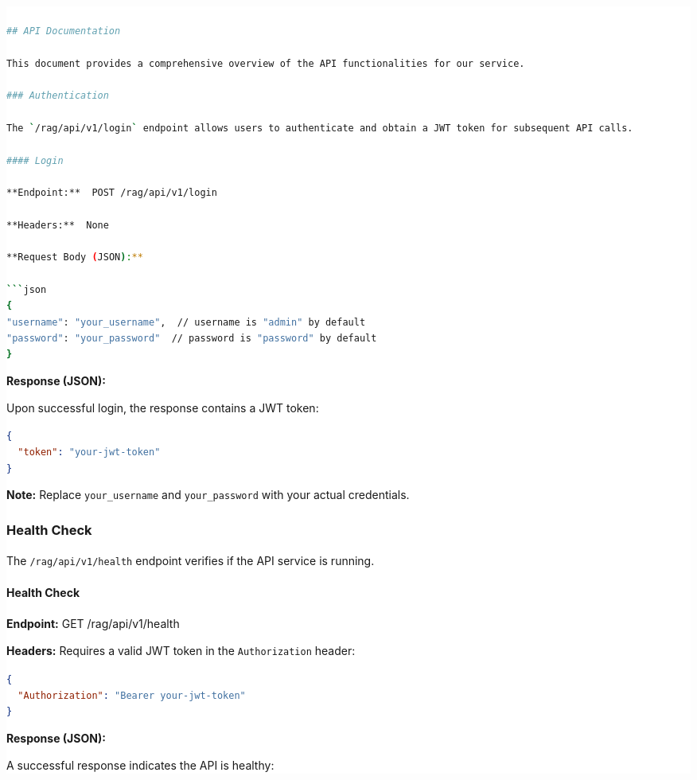    ```bash

## API Documentation

This document provides a comprehensive overview of the API functionalities for our service.

### Authentication

The `/rag/api/v1/login` endpoint allows users to authenticate and obtain a JWT token for subsequent API calls.

#### Login

**Endpoint:**  POST /rag/api/v1/login

**Headers:**  None

**Request Body (JSON):**

```json
{
  "username": "your_username",  // username is "admin" by default
  "password": "your_password"  // password is "password" by default 
}
```

**Response (JSON):**

Upon successful login, the response contains a JWT token:

```json
{
  "token": "your-jwt-token"
}
```

**Note:** Replace `your_username` and `your_password` with your actual credentials.

### Health Check

The `/rag/api/v1/health` endpoint verifies if the API service is running.

#### Health Check

**Endpoint:** GET /rag/api/v1/health

**Headers:**  Requires a valid JWT token in the `Authorization` header:

```json
{
  "Authorization": "Bearer your-jwt-token"
}
```

**Response (JSON):**

A successful response indicates the API is healthy:

